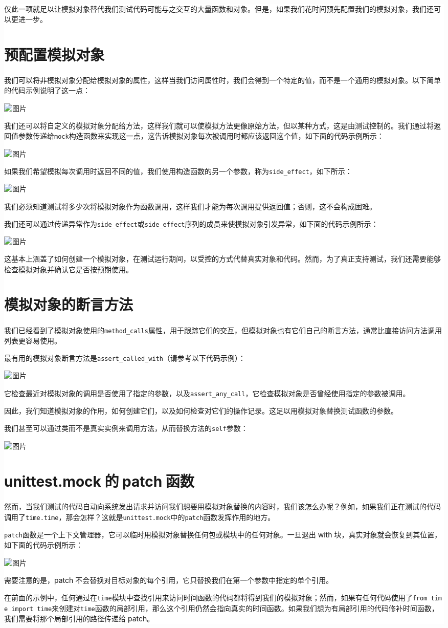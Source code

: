 仅此一项就足以让模拟对象替代我们测试代码可能与之交互的大量函数和对象。但是，如果我们花时间预先配置我们的模拟对象，我们还可以更进一步。

# 预配置模拟对象

我们可以将非模拟对象分配给模拟对象的属性，这样当我们访问属性时，我们会得到一个特定的值，而不是一个通用的模拟对象。以下简单的代码示例说明了这一点：

![图片](img/19118bc9-a4f4-4b04-9ac5-99a35565a323.png)

我们还可以将自定义的模拟对象分配给方法，这样我们就可以使模拟方法更像原始方法，但以某种方式，这是由测试控制的。我们通过将返回值参数传递给`mock`构造函数来实现这一点，这告诉模拟对象每次被调用时都应该返回这个值，如下面的代码示例所示：

![图片](img/d3f02ce0-f6fc-4068-9296-62b6c58f5af9.png)

如果我们希望模拟每次调用时返回不同的值，我们使用构造函数的另一个参数，称为`side_effect`，如下所示：

![图片](img/569e85fd-7bb3-440d-97c1-c9417abb0980.png)

我们必须知道测试将多少次将模拟对象作为函数调用，这样我们才能为每次调用提供返回值；否则，这不会构成困难。

我们还可以通过传递异常作为`side_effect`或`side_effect`序列的成员来使模拟对象引发异常，如下面的代码示例所示：

![图片](img/ccc3c1a1-9c8a-4d86-a112-76fbd4cda1a4.png)

这基本上涵盖了如何创建一个模拟对象，在测试运行期间，以受控的方式代替真实对象和代码。然而，为了真正支持测试，我们还需要能够检查模拟对象并确认它是否按预期使用。

# 模拟对象的断言方法

我们已经看到了模拟对象使用的`method_calls`属性，用于跟踪它们的交互，但模拟对象也有它们自己的断言方法，通常比直接访问方法调用列表更容易使用。

最有用的模拟对象断言方法是`assert_called_with`（请参考以下代码示例）：

![图片](img/6df0132d-256c-402b-b856-50ada446cdb3.png)

它检查最近对模拟对象的调用是否使用了指定的参数，以及`assert_any_call`，它检查模拟对象是否曾经使用指定的参数被调用。

因此，我们知道模拟对象的作用，如何创建它们，以及如何检查对它们的操作记录。这足以用模拟对象替换测试函数的参数。

我们甚至可以通过类而不是真实实例来调用方法，从而替换方法的`self`参数：

![图片](img/69345cc7-00c3-45e4-954c-c75ebfb17d07.png)

# unittest.mock 的 patch 函数

然而，当我们测试的代码自动向系统发出请求并访问我们想要用模拟对象替换的内容时，我们该怎么办呢？例如，如果我们正在测试的代码调用了`time.time`，那会怎样？这就是`unittest.mock`中的`patch`函数发挥作用的地方。

`patch`函数是一个上下文管理器，它可以临时用模拟对象替换任何包或模块中的任何对象。一旦退出 with 块，真实对象就会恢复到其位置，如下面的代码示例所示：

![图片](img/a79484dd-4f79-4a7b-af0c-66fe2b7650ac.png)

需要注意的是，patch 不会替换对目标对象的每个引用，它只替换我们在第一个参数中指定的单个引用。

在前面的示例中，任何通过在`time`模块中查找引用来访问时间函数的代码都将得到我们的模拟对象；然而，如果有任何代码使用了`from time import time`来创建对`time`函数的局部引用，那么这个引用仍然会指向真实的时间函数。如果我们想为有局部引用的代码修补时间函数，我们需要将那个局部引用的路径传递给 patch。
